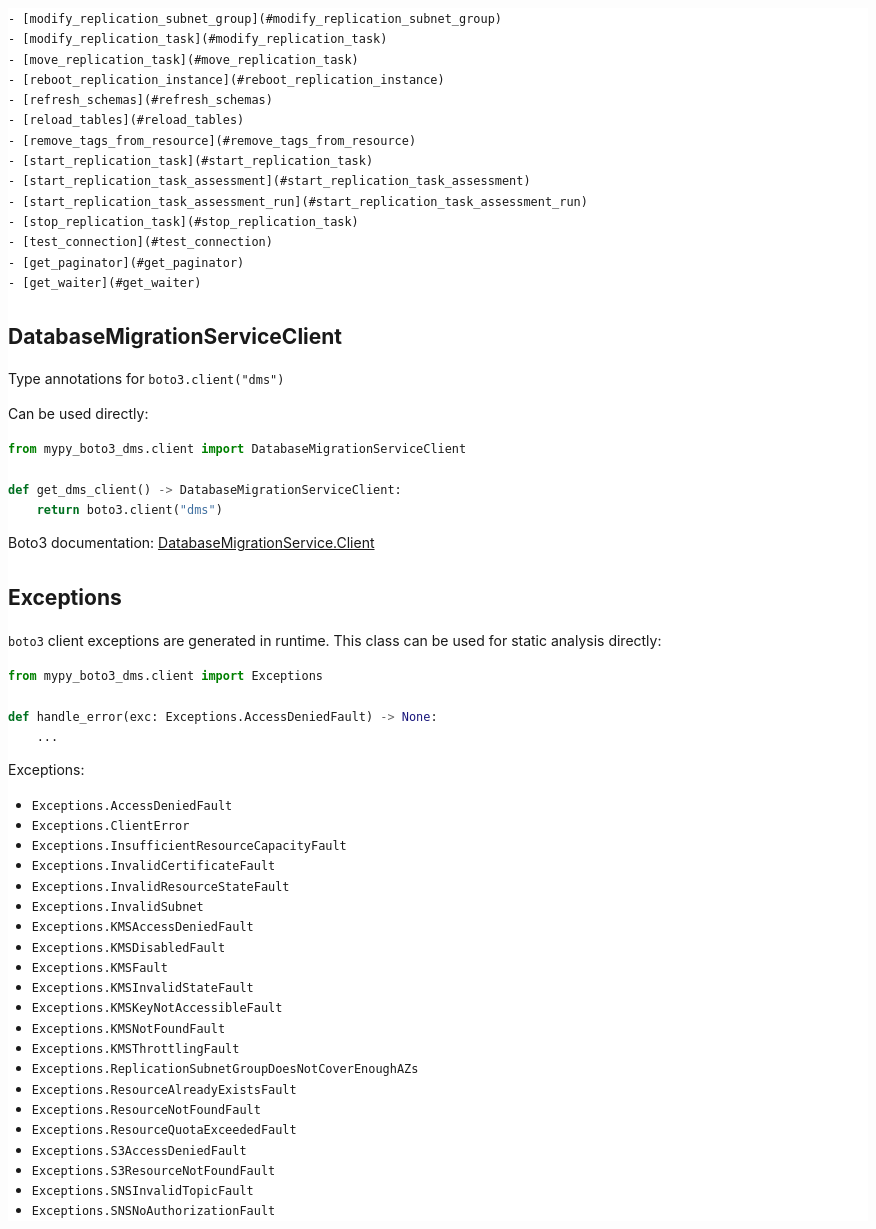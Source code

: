     - [modify_replication_subnet_group](#modify_replication_subnet_group)
    - [modify_replication_task](#modify_replication_task)
    - [move_replication_task](#move_replication_task)
    - [reboot_replication_instance](#reboot_replication_instance)
    - [refresh_schemas](#refresh_schemas)
    - [reload_tables](#reload_tables)
    - [remove_tags_from_resource](#remove_tags_from_resource)
    - [start_replication_task](#start_replication_task)
    - [start_replication_task_assessment](#start_replication_task_assessment)
    - [start_replication_task_assessment_run](#start_replication_task_assessment_run)
    - [stop_replication_task](#stop_replication_task)
    - [test_connection](#test_connection)
    - [get_paginator](#get_paginator)
    - [get_waiter](#get_waiter)

## DatabaseMigrationServiceClient

Type annotations for `boto3.client("dms")`

Can be used directly:

```python
from mypy_boto3_dms.client import DatabaseMigrationServiceClient

def get_dms_client() -> DatabaseMigrationServiceClient:
    return boto3.client("dms")
```

Boto3 documentation:
[DatabaseMigrationService.Client](https://boto3.amazonaws.com/v1/documentation/api/latest/reference/services/dms.html#DatabaseMigrationService.Client)

## Exceptions

`boto3` client exceptions are generated in runtime. This class can be used for
static analysis directly:

```python
from mypy_boto3_dms.client import Exceptions

def handle_error(exc: Exceptions.AccessDeniedFault) -> None:
    ...
```

Exceptions:

- `Exceptions.AccessDeniedFault`
- `Exceptions.ClientError`
- `Exceptions.InsufficientResourceCapacityFault`
- `Exceptions.InvalidCertificateFault`
- `Exceptions.InvalidResourceStateFault`
- `Exceptions.InvalidSubnet`
- `Exceptions.KMSAccessDeniedFault`
- `Exceptions.KMSDisabledFault`
- `Exceptions.KMSFault`
- `Exceptions.KMSInvalidStateFault`
- `Exceptions.KMSKeyNotAccessibleFault`
- `Exceptions.KMSNotFoundFault`
- `Exceptions.KMSThrottlingFault`
- `Exceptions.ReplicationSubnetGroupDoesNotCoverEnoughAZs`
- `Exceptions.ResourceAlreadyExistsFault`
- `Exceptions.ResourceNotFoundFault`
- `Exceptions.ResourceQuotaExceededFault`
- `Exceptions.S3AccessDeniedFault`
- `Exceptions.S3ResourceNotFoundFault`
- `Exceptions.SNSInvalidTopicFault`
- `Exceptions.SNSNoAuthorizationFault`